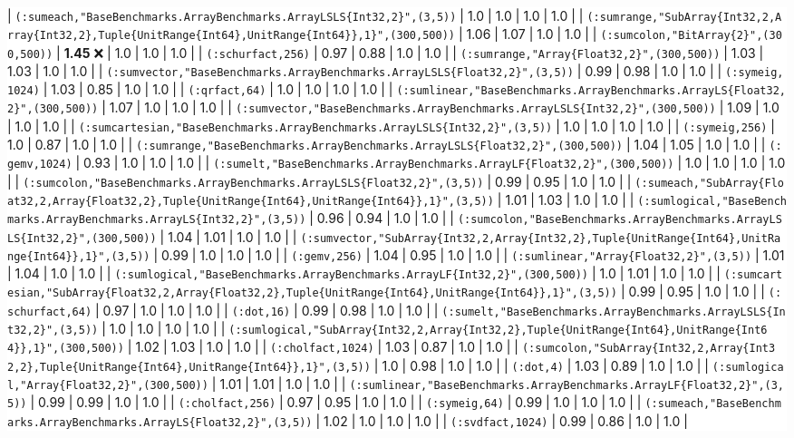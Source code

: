 | `(:sumeach,"BaseBenchmarks.ArrayBenchmarks.ArrayLSLS{Int32,2}",(3,5))` | 1.0 | 1.0 | 1.0 | 1.0 |
| `(:sumrange,"SubArray{Int32,2,Array{Int32,2},Tuple{UnitRange{Int64},UnitRange{Int64}},1}",(300,500))` | 1.06 | 1.07 | 1.0 | 1.0 |
| `(:sumcolon,"BitArray{2}",(300,500))` | **1.45** :x: | 1.0 | 1.0 | 1.0 |
| `(:schurfact,256)` | 0.97 | 0.88 | 1.0 | 1.0 |
| `(:sumrange,"Array{Float32,2}",(300,500))` | 1.03 | 1.03 | 1.0 | 1.0 |
| `(:sumvector,"BaseBenchmarks.ArrayBenchmarks.ArrayLSLS{Float32,2}",(3,5))` | 0.99 | 0.98 | 1.0 | 1.0 |
| `(:symeig,1024)` | 1.03 | 0.85 | 1.0 | 1.0 |
| `(:qrfact,64)` | 1.0 | 1.0 | 1.0 | 1.0 |
| `(:sumlinear,"BaseBenchmarks.ArrayBenchmarks.ArrayLS{Float32,2}",(300,500))` | 1.07 | 1.0 | 1.0 | 1.0 |
| `(:sumvector,"BaseBenchmarks.ArrayBenchmarks.ArrayLSLS{Int32,2}",(300,500))` | 1.09 | 1.0 | 1.0 | 1.0 |
| `(:sumcartesian,"BaseBenchmarks.ArrayBenchmarks.ArrayLSLS{Int32,2}",(3,5))` | 1.0 | 1.0 | 1.0 | 1.0 |
| `(:symeig,256)` | 1.0 | 0.87 | 1.0 | 1.0 |
| `(:sumrange,"BaseBenchmarks.ArrayBenchmarks.ArrayLSLS{Float32,2}",(300,500))` | 1.04 | 1.05 | 1.0 | 1.0 |
| `(:gemv,1024)` | 0.93 | 1.0 | 1.0 | 1.0 |
| `(:sumelt,"BaseBenchmarks.ArrayBenchmarks.ArrayLF{Float32,2}",(300,500))` | 1.0 | 1.0 | 1.0 | 1.0 |
| `(:sumcolon,"BaseBenchmarks.ArrayBenchmarks.ArrayLSLS{Float32,2}",(3,5))` | 0.99 | 0.95 | 1.0 | 1.0 |
| `(:sumeach,"SubArray{Float32,2,Array{Float32,2},Tuple{UnitRange{Int64},UnitRange{Int64}},1}",(3,5))` | 1.01 | 1.03 | 1.0 | 1.0 |
| `(:sumlogical,"BaseBenchmarks.ArrayBenchmarks.ArrayLS{Int32,2}",(3,5))` | 0.96 | 0.94 | 1.0 | 1.0 |
| `(:sumcolon,"BaseBenchmarks.ArrayBenchmarks.ArrayLSLS{Int32,2}",(300,500))` | 1.04 | 1.01 | 1.0 | 1.0 |
| `(:sumvector,"SubArray{Int32,2,Array{Int32,2},Tuple{UnitRange{Int64},UnitRange{Int64}},1}",(3,5))` | 0.99 | 1.0 | 1.0 | 1.0 |
| `(:gemv,256)` | 1.04 | 0.95 | 1.0 | 1.0 |
| `(:sumlinear,"Array{Float32,2}",(3,5))` | 1.01 | 1.04 | 1.0 | 1.0 |
| `(:sumlogical,"BaseBenchmarks.ArrayBenchmarks.ArrayLF{Int32,2}",(300,500))` | 1.0 | 1.01 | 1.0 | 1.0 |
| `(:sumcartesian,"SubArray{Float32,2,Array{Float32,2},Tuple{UnitRange{Int64},UnitRange{Int64}},1}",(3,5))` | 0.99 | 0.95 | 1.0 | 1.0 |
| `(:schurfact,64)` | 0.97 | 1.0 | 1.0 | 1.0 |
| `(:dot,16)` | 0.99 | 0.98 | 1.0 | 1.0 |
| `(:sumelt,"BaseBenchmarks.ArrayBenchmarks.ArrayLSLS{Int32,2}",(3,5))` | 1.0 | 1.0 | 1.0 | 1.0 |
| `(:sumlogical,"SubArray{Int32,2,Array{Int32,2},Tuple{UnitRange{Int64},UnitRange{Int64}},1}",(300,500))` | 1.02 | 1.03 | 1.0 | 1.0 |
| `(:cholfact,1024)` | 1.03 | 0.87 | 1.0 | 1.0 |
| `(:sumcolon,"SubArray{Int32,2,Array{Int32,2},Tuple{UnitRange{Int64},UnitRange{Int64}},1}",(3,5))` | 1.0 | 0.98 | 1.0 | 1.0 |
| `(:dot,4)` | 1.03 | 0.89 | 1.0 | 1.0 |
| `(:sumlogical,"Array{Float32,2}",(300,500))` | 1.01 | 1.01 | 1.0 | 1.0 |
| `(:sumlinear,"BaseBenchmarks.ArrayBenchmarks.ArrayLF{Float32,2}",(3,5))` | 0.99 | 0.99 | 1.0 | 1.0 |
| `(:cholfact,256)` | 0.97 | 0.95 | 1.0 | 1.0 |
| `(:symeig,64)` | 0.99 | 1.0 | 1.0 | 1.0 |
| `(:sumeach,"BaseBenchmarks.ArrayBenchmarks.ArrayLS{Float32,2}",(3,5))` | 1.02 | 1.0 | 1.0 | 1.0 |
| `(:svdfact,1024)` | 0.99 | 0.86 | 1.0 | 1.0 |